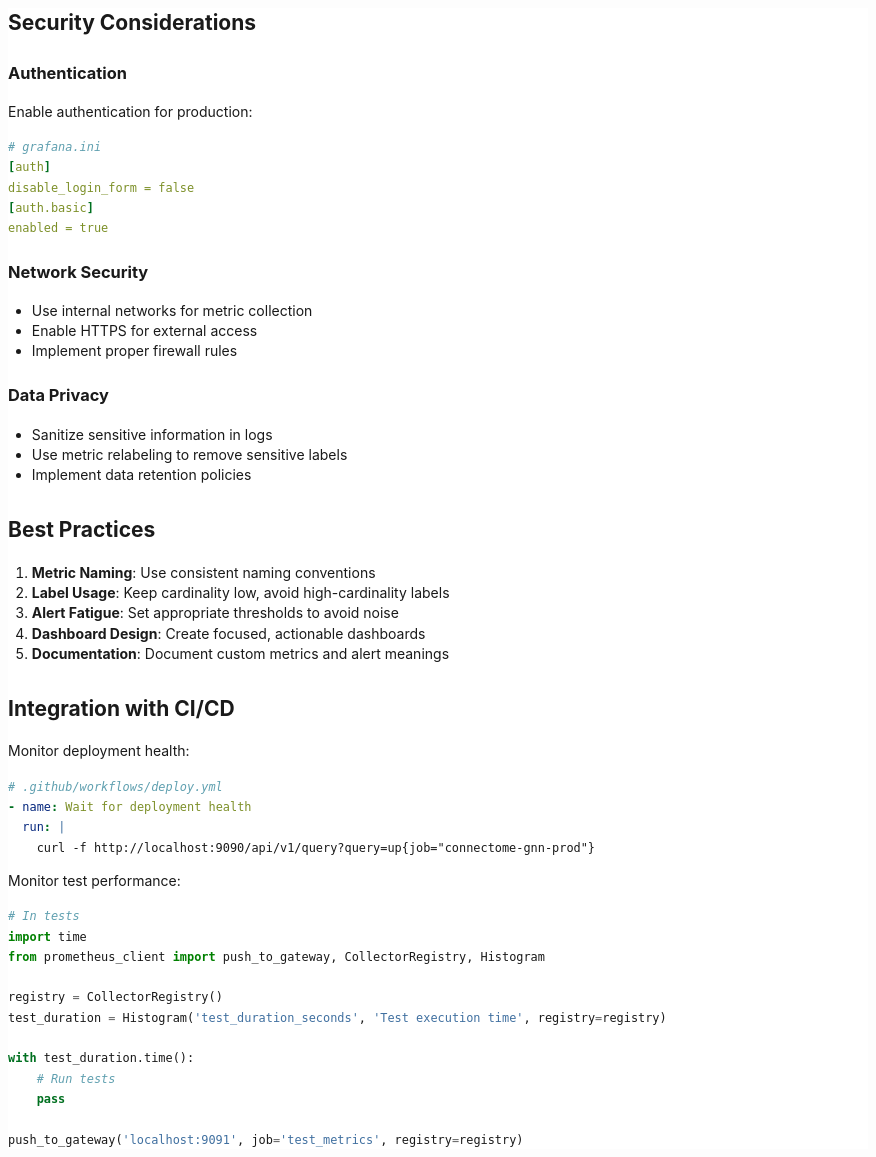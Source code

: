 ## Security Considerations

### Authentication

Enable authentication for production:

```yaml
# grafana.ini
[auth]
disable_login_form = false
[auth.basic]
enabled = true
```

### Network Security

- Use internal networks for metric collection
- Enable HTTPS for external access
- Implement proper firewall rules

### Data Privacy

- Sanitize sensitive information in logs
- Use metric relabeling to remove sensitive labels
- Implement data retention policies

## Best Practices

1. **Metric Naming**: Use consistent naming conventions
2. **Label Usage**: Keep cardinality low, avoid high-cardinality labels
3. **Alert Fatigue**: Set appropriate thresholds to avoid noise
4. **Dashboard Design**: Create focused, actionable dashboards
5. **Documentation**: Document custom metrics and alert meanings

## Integration with CI/CD

Monitor deployment health:

```yaml
# .github/workflows/deploy.yml
- name: Wait for deployment health
  run: |
    curl -f http://localhost:9090/api/v1/query?query=up{job="connectome-gnn-prod"}
```

Monitor test performance:

```python
# In tests
import time
from prometheus_client import push_to_gateway, CollectorRegistry, Histogram

registry = CollectorRegistry()
test_duration = Histogram('test_duration_seconds', 'Test execution time', registry=registry)

with test_duration.time():
    # Run tests
    pass

push_to_gateway('localhost:9091', job='test_metrics', registry=registry)
```